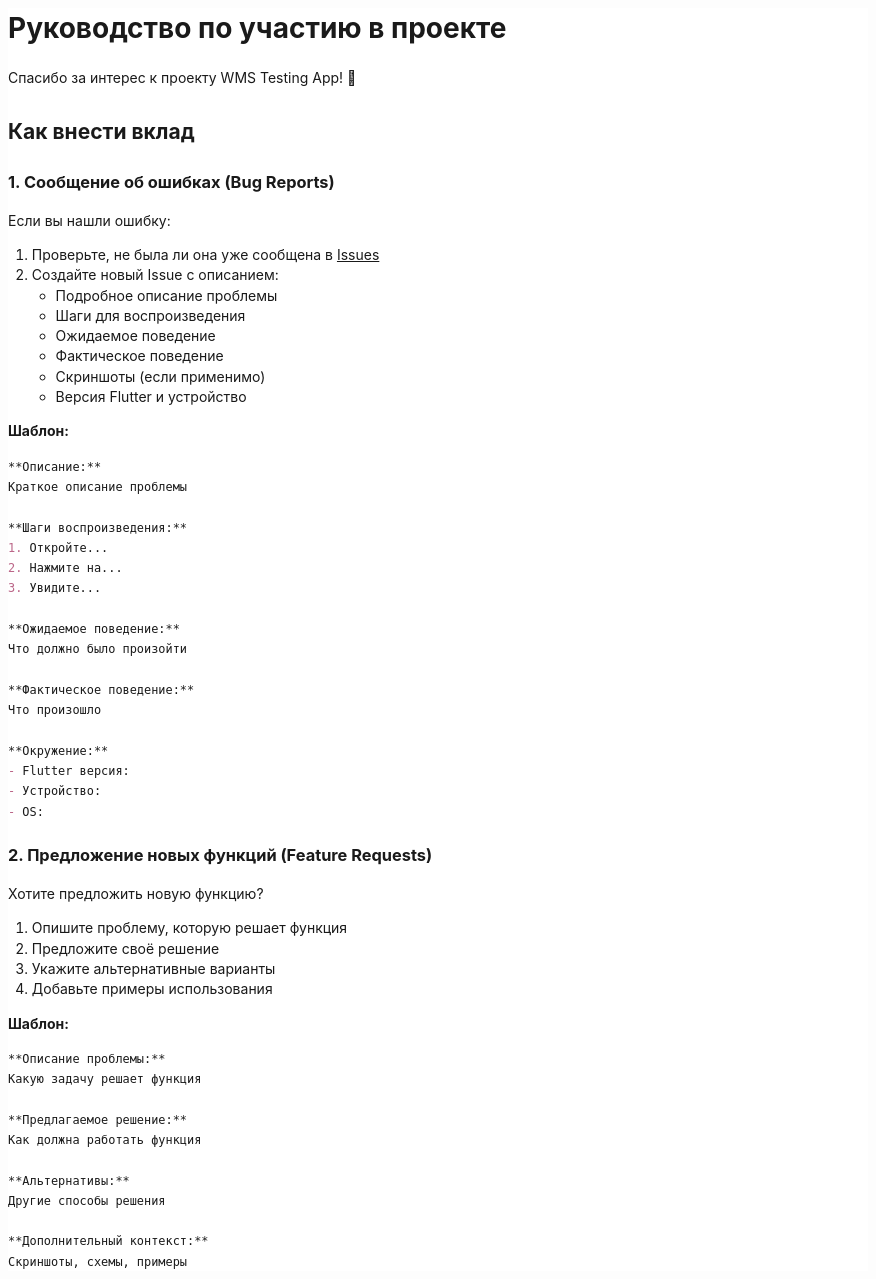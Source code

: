 # Руководство по участию в проекте

Спасибо за интерес к проекту WMS Testing App! 🎉

## Как внести вклад

### 1. Сообщение об ошибках (Bug Reports)

Если вы нашли ошибку:

1. Проверьте, не была ли она уже сообщена в [Issues](https://github.com/Kiryushaboy/wms_testing/issues)
2. Создайте новый Issue с описанием:
   - Подробное описание проблемы
   - Шаги для воспроизведения
   - Ожидаемое поведение
   - Фактическое поведение
   - Скриншоты (если применимо)
   - Версия Flutter и устройство
   
**Шаблон:**
```markdown
**Описание:**
Краткое описание проблемы

**Шаги воспроизведения:**
1. Откройте...
2. Нажмите на...
3. Увидите...

**Ожидаемое поведение:**
Что должно было произойти

**Фактическое поведение:**
Что произошло

**Окружение:**
- Flutter версия: 
- Устройство: 
- OS:
```

### 2. Предложение новых функций (Feature Requests)

Хотите предложить новую функцию?

1. Опишите проблему, которую решает функция
2. Предложите своё решение
3. Укажите альтернативные варианты
4. Добавьте примеры использования

**Шаблон:**
```markdown
**Описание проблемы:**
Какую задачу решает функция

**Предлагаемое решение:**
Как должна работать функция

**Альтернативы:**
Другие способы решения

**Дополнительный контекст:**
Скриншоты, схемы, примеры
```